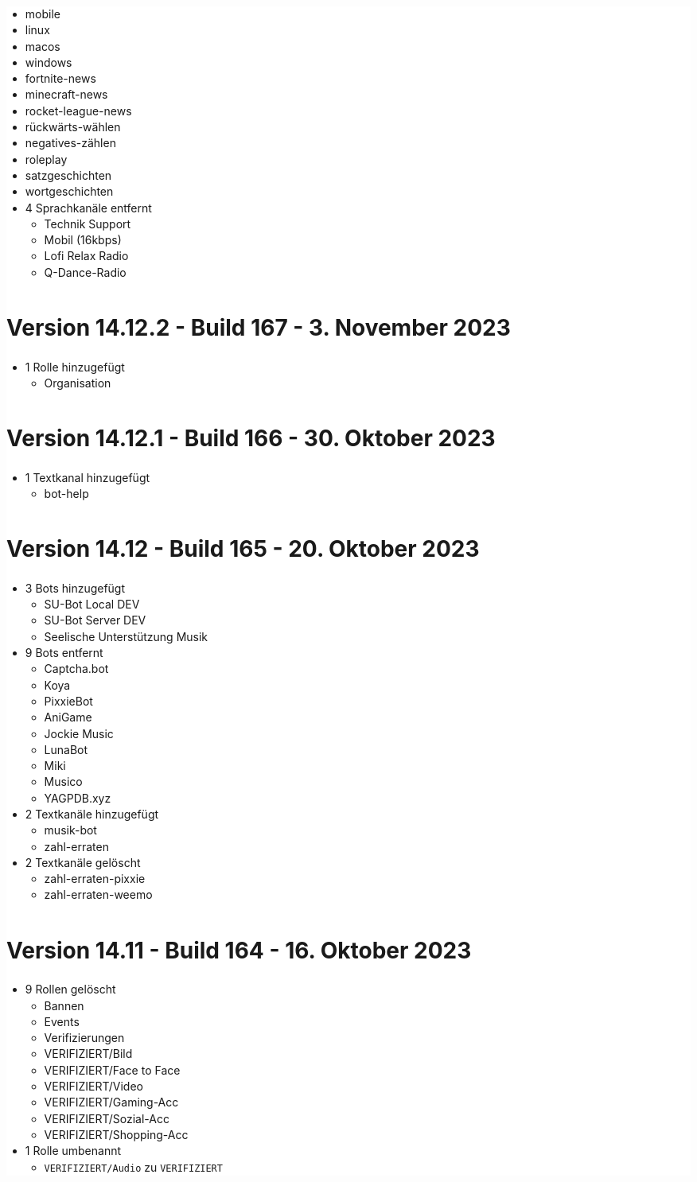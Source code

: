   - mobile
  - linux
  - macos
  - windows
  - fortnite-news
  - minecraft-news
  - rocket-league-news
  - rückwärts-wählen
  - negatives-zählen
  - roleplay
  - satzgeschichten
  - wortgeschichten
- 4 Sprachkanäle entfernt
  - Technik Support
  - Mobil (16kbps)
  - Lofi Relax Radio
  - Q-Dance-Radio
# Version 14.12.2 - Build 167 - 3. November 2023
- 1 Rolle hinzugefügt
  - Organisation
# Version 14.12.1 - Build 166 - 30. Oktober 2023
- 1 Textkanal hinzugefügt
  - bot-help
# Version 14.12 - Build 165 - 20. Oktober 2023
- 3 Bots hinzugefügt
  - SU-Bot Local DEV
  - SU-Bot Server DEV
  - Seelische Unterstützung Musik
- 9 Bots entfernt
  - Captcha.bot
  - Koya
  - PixxieBot
  - AniGame
  - Jockie Music
  - LunaBot
  - Miki
  - Musico
  - YAGPDB.xyz
- 2 Textkanäle hinzugefügt
  - musik-bot
  - zahl-erraten
- 2 Textkanäle gelöscht
  - zahl-erraten-pixxie
  - zahl-erraten-weemo
# Version 14.11 - Build 164 - 16. Oktober 2023
- 9 Rollen gelöscht
  - Bannen
  - Events
  - Verifizierungen
  - VERIFIZIERT/Bild
  - VERIFIZIERT/Face to Face
  - VERIFIZIERT/Video
  - VERIFIZIERT/Gaming-Acc
  - VERIFIZIERT/Sozial-Acc
  - VERIFIZIERT/Shopping-Acc
- 1 Rolle umbenannt
  - `VERIFIZIERT/Audio` zu `VERIFIZIERT`